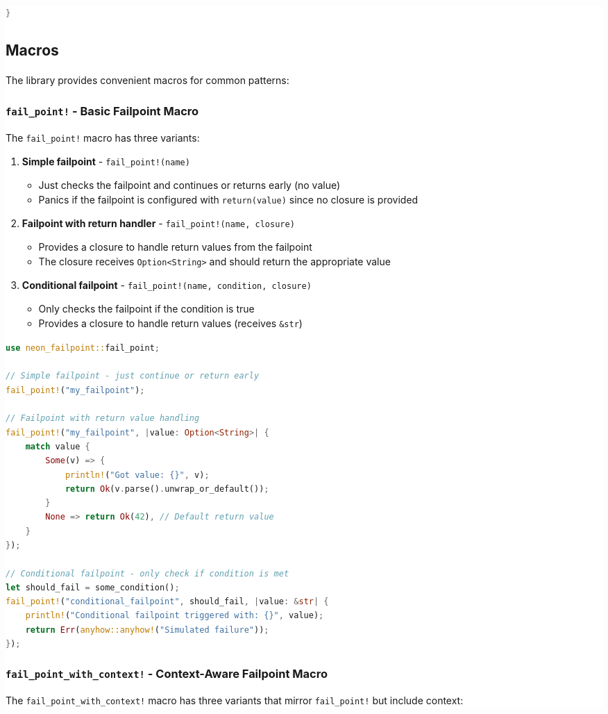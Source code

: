 ```rust
}
```

## Macros

The library provides convenient macros for common patterns:

### `fail_point!` - Basic Failpoint Macro

The `fail_point!` macro has three variants:

1. **Simple failpoint** - `fail_point!(name)`
   - Just checks the failpoint and continues or returns early (no value)
   - Panics if the failpoint is configured with `return(value)` since no closure is provided

2. **Failpoint with return handler** - `fail_point!(name, closure)`
   - Provides a closure to handle return values from the failpoint
   - The closure receives `Option<String>` and should return the appropriate value

3. **Conditional failpoint** - `fail_point!(name, condition, closure)`
   - Only checks the failpoint if the condition is true
   - Provides a closure to handle return values (receives `&str`)

```rust
use neon_failpoint::fail_point;

// Simple failpoint - just continue or return early
fail_point!("my_failpoint");

// Failpoint with return value handling
fail_point!("my_failpoint", |value: Option<String>| {
    match value {
        Some(v) => {
            println!("Got value: {}", v);
            return Ok(v.parse().unwrap_or_default());
        }
        None => return Ok(42), // Default return value
    }
});

// Conditional failpoint - only check if condition is met
let should_fail = some_condition();
fail_point!("conditional_failpoint", should_fail, |value: &str| {
    println!("Conditional failpoint triggered with: {}", value);
    return Err(anyhow::anyhow!("Simulated failure"));
});
```

### `fail_point_with_context!` - Context-Aware Failpoint Macro

The `fail_point_with_context!` macro has three variants that mirror `fail_point!` but include context:
